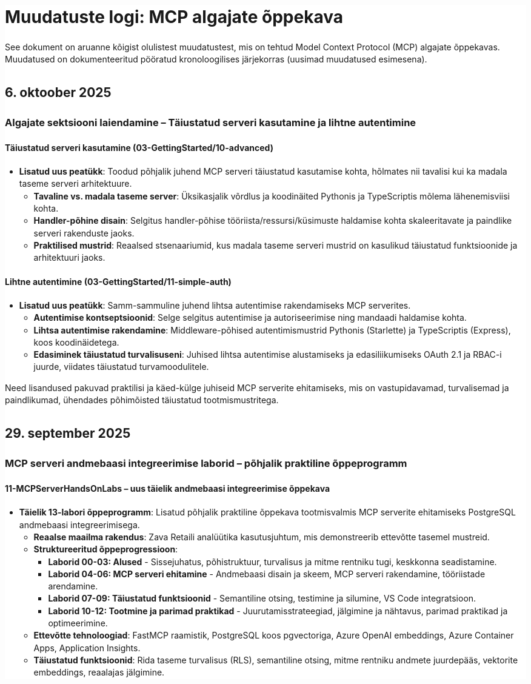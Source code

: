 
# Muudatuste logi: MCP algajate õppekava

See dokument on aruanne kõigist olulistest muudatustest, mis on tehtud Model Context Protocol (MCP) algajate õppekavas. Muudatused on dokumenteeritud pööratud kronoloogilises järjekorras (uusimad muudatused esimesena).

## 6. oktoober 2025

### Algajate sektsiooni laiendamine – Täiustatud serveri kasutamine ja lihtne autentimine

#### Täiustatud serveri kasutamine (03-GettingStarted/10-advanced)
- **Lisatud uus peatükk**: Toodud põhjalik juhend MCP serveri täiustatud kasutamise kohta, hõlmates nii tavalisi kui ka madala taseme serveri arhitektuure.
  - **Tavaline vs. madala taseme server**: Üksikasjalik võrdlus ja koodinäited Pythonis ja TypeScriptis mõlema lähenemisviisi kohta.
  - **Handler-põhine disain**: Selgitus handler-põhise tööriista/ressursi/küsimuste haldamise kohta skaleeritavate ja paindlike serveri rakenduste jaoks.
  - **Praktilised mustrid**: Reaalsed stsenaariumid, kus madala taseme serveri mustrid on kasulikud täiustatud funktsioonide ja arhitektuuri jaoks.

#### Lihtne autentimine (03-GettingStarted/11-simple-auth)
- **Lisatud uus peatükk**: Samm-sammuline juhend lihtsa autentimise rakendamiseks MCP serverites.
  - **Autentimise kontseptsioonid**: Selge selgitus autentimise ja autoriseerimise ning mandaadi haldamise kohta.
  - **Lihtsa autentimise rakendamine**: Middleware-põhised autentimismustrid Pythonis (Starlette) ja TypeScriptis (Express), koos koodinäidetega.
  - **Edasiminek täiustatud turvalisuseni**: Juhised lihtsa autentimise alustamiseks ja edasiliikumiseks OAuth 2.1 ja RBAC-i juurde, viidates täiustatud turvamoodulitele.

Need lisandused pakuvad praktilisi ja käed-külge juhiseid MCP serverite ehitamiseks, mis on vastupidavamad, turvalisemad ja paindlikumad, ühendades põhimõisted täiustatud tootmismustritega.

## 29. september 2025

### MCP serveri andmebaasi integreerimise laborid – põhjalik praktiline õppeprogramm

#### 11-MCPServerHandsOnLabs – uus täielik andmebaasi integreerimise õppekava
- **Täielik 13-labori õppeprogramm**: Lisatud põhjalik praktiline õppekava tootmisvalmis MCP serverite ehitamiseks PostgreSQL andmebaasi integreerimisega.
  - **Reaalse maailma rakendus**: Zava Retaili analüütika kasutusjuhtum, mis demonstreerib ettevõtte tasemel mustreid.
  - **Struktureeritud õppeprogressioon**:
    - **Laborid 00-03: Alused** - Sissejuhatus, põhistruktuur, turvalisus ja mitme rentniku tugi, keskkonna seadistamine.
    - **Laborid 04-06: MCP serveri ehitamine** - Andmebaasi disain ja skeem, MCP serveri rakendamine, tööriistade arendamine.
    - **Laborid 07-09: Täiustatud funktsioonid** - Semantiline otsing, testimine ja silumine, VS Code integratsioon.
    - **Laborid 10-12: Tootmine ja parimad praktikad** - Juurutamisstrateegiad, jälgimine ja nähtavus, parimad praktikad ja optimeerimine.
  - **Ettevõtte tehnoloogiad**: FastMCP raamistik, PostgreSQL koos pgvectoriga, Azure OpenAI embeddings, Azure Container Apps, Application Insights.
  - **Täiustatud funktsioonid**: Rida taseme turvalisus (RLS), semantiline otsing, mitme rentniku andmete juurdepääs, vektorite embeddings, reaalajas jälgimine.
